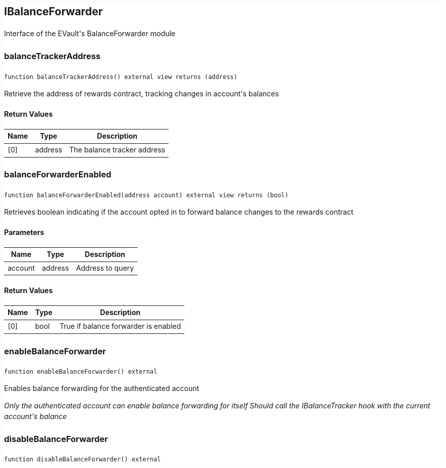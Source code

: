 ## IBalanceForwarder

Interface of the EVault's BalanceForwarder module

### balanceTrackerAddress

```solidity
function balanceTrackerAddress() external view returns (address)
```

Retrieve the address of rewards contract, tracking changes in account's balances

#### Return Values

| Name | Type    | Description                 |
| ---- | ------- | --------------------------- |
| [0]  | address | The balance tracker address |

### balanceForwarderEnabled

```solidity
function balanceForwarderEnabled(address account) external view returns (bool)
```

Retrieves boolean indicating if the account opted in to forward balance changes to the rewards contract

#### Parameters

| Name    | Type    | Description      |
| ------- | ------- | ---------------- |
| account | address | Address to query |

#### Return Values

| Name | Type | Description                          |
| ---- | ---- | ------------------------------------ |
| [0]  | bool | True if balance forwarder is enabled |

### enableBalanceForwarder

```solidity
function enableBalanceForwarder() external
```

Enables balance forwarding for the authenticated account

_Only the authenticated account can enable balance forwarding for itself
Should call the IBalanceTracker hook with the current account's balance_

### disableBalanceForwarder

```solidity
function disableBalanceForwarder() external
```
